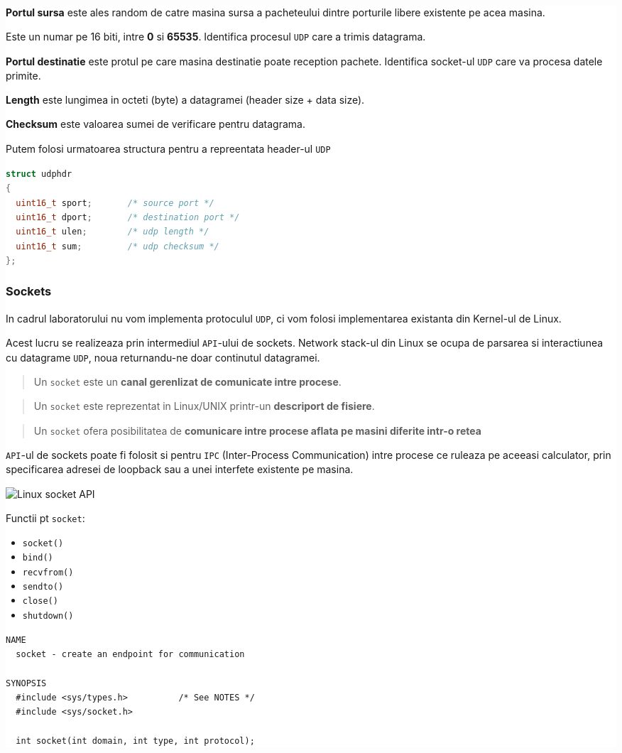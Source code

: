 
**Portul sursa** este ales random de catre masina sursa a pacheteului dintre
porturile libere existente pe acea masina.

Este un numar pe 16 biti, intre **0** si **65535**.
Identifica procesul `UDP` care a trimis datagrama.

**Portul destinatie** este protul pe care masina destinatie poate reception pachete.
Identifica socket-ul `UDP` care va procesa datele primite.

**Length** este lungimea in octeti (byte) a datagramei (header size + data size).

**Checksum** este valoarea sumei de verificare pentru datagrama.

Putem folosi urmatoarea structura pentru a repreentata header-ul `UDP`
```c
struct udphdr
{
  uint16_t sport;       /* source port */
  uint16_t dport;       /* destination port */
  uint16_t ulen;        /* udp length */
  uint16_t sum;         /* udp checksum */
};
```


### Sockets
In cadrul laboratorului nu vom implementa protoculul `UDP`,
ci vom folosi implementarea existanta din Kernel-ul de Linux.

Acest lucru se realizeaza prin intermediul `API`-ului de sockets.
Network stack-ul din Linux se ocupa de parsarea si interactiunea cu datagrame `UDP`,
noua returnandu-ne doar continutul datagramei.

> Un `socket` este un **canal gerenlizat de comunicate intre procese**.

> Un `socket` este reprezentat in Linux/UNIX printr-un **descriport de fisiere**.

> Un `socket` ofera posibilitatea de **comunicare intre procese aflata pe masini diferite intr-o retea**


`API`-ul de sockets poate fi folosit si pentru `IPC` (Inter-Process Communication)
intre procese ce ruleaza pe aceeasi calculator, prin specificarea adresei de loopback
sau a unei interfete existente pe masina.

![Linux socket API](https://pcom.pages.upb.ro/labs/lab5/images/processes.png)


Functii pt `socket`:
- `socket()`
- `bind()`
- `recvfrom()`
- `sendto()`
- `close()`
- `shutdown()`


```
NAME
  socket - create an endpoint for communication

SYNOPSIS
  #include <sys/types.h>          /* See NOTES */
  #include <sys/socket.h>

  int socket(int domain, int type, int protocol);
```
